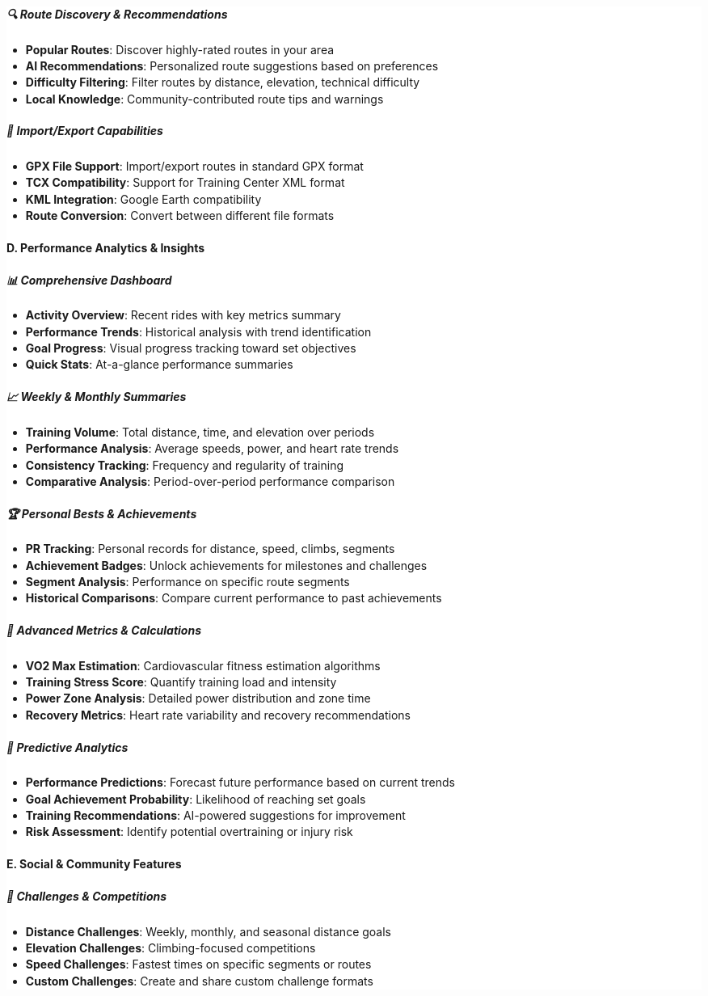 ##### 🔍 **Route Discovery & Recommendations**
- **Popular Routes**: Discover highly-rated routes in your area
- **AI Recommendations**: Personalized route suggestions based on preferences
- **Difficulty Filtering**: Filter routes by distance, elevation, technical difficulty
- **Local Knowledge**: Community-contributed route tips and warnings

##### 📁 **Import/Export Capabilities**
- **GPX File Support**: Import/export routes in standard GPX format
- **TCX Compatibility**: Support for Training Center XML format
- **KML Integration**: Google Earth compatibility
- **Route Conversion**: Convert between different file formats

#### D. Performance Analytics & Insights

##### 📊 **Comprehensive Dashboard**
- **Activity Overview**: Recent rides with key metrics summary
- **Performance Trends**: Historical analysis with trend identification
- **Goal Progress**: Visual progress tracking toward set objectives
- **Quick Stats**: At-a-glance performance summaries

##### 📈 **Weekly & Monthly Summaries**
- **Training Volume**: Total distance, time, and elevation over periods
- **Performance Analysis**: Average speeds, power, and heart rate trends
- **Consistency Tracking**: Frequency and regularity of training
- **Comparative Analysis**: Period-over-period performance comparison

##### 🏆 **Personal Bests & Achievements**
- **PR Tracking**: Personal records for distance, speed, climbs, segments
- **Achievement Badges**: Unlock achievements for milestones and challenges
- **Segment Analysis**: Performance on specific route segments
- **Historical Comparisons**: Compare current performance to past achievements

##### 🧮 **Advanced Metrics & Calculations**
- **VO2 Max Estimation**: Cardiovascular fitness estimation algorithms
- **Training Stress Score**: Quantify training load and intensity
- **Power Zone Analysis**: Detailed power distribution and zone time
- **Recovery Metrics**: Heart rate variability and recovery recommendations

##### 🔮 **Predictive Analytics**
- **Performance Predictions**: Forecast future performance based on current trends
- **Goal Achievement Probability**: Likelihood of reaching set goals
- **Training Recommendations**: AI-powered suggestions for improvement
- **Risk Assessment**: Identify potential overtraining or injury risk

#### E. Social & Community Features

##### 🎯 **Challenges & Competitions**
- **Distance Challenges**: Weekly, monthly, and seasonal distance goals
- **Elevation Challenges**: Climbing-focused competitions
- **Speed Challenges**: Fastest times on specific segments or routes
- **Custom Challenges**: Create and share custom challenge formats
